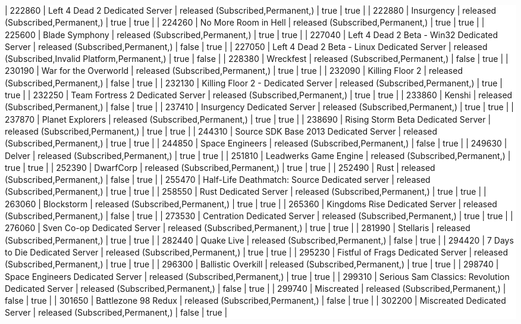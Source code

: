 | 222860  | Left 4 Dead 2 Dedicated Server                          | released (Subscribed,Permanent,)                  | true  | true    |
| 222880  | Insurgency                                              | released (Subscribed,Permanent,)                  | true  | true    |
| 224260  | No More Room in Hell                                    | released (Subscribed,Permanent,)                  | true  | true    |
| 225600  | Blade Symphony                                          | released (Subscribed,Permanent,)                  | true  | true    |
| 227040  | Left 4 Dead 2 Beta - Win32 Dedicated Server             | released (Subscribed,Permanent,)                  | false | true    |
| 227050  | Left 4 Dead 2 Beta - Linux Dedicated Server             | released (Subscribed,Invalid Platform,Permanent,) | true  | false   |
| 228380  | Wreckfest                                               | released (Subscribed,Permanent,)                  | false | true    |
| 230190  | War for the Overworld                                   | released (Subscribed,Permanent,)                  | true  | true    |
| 232090  | Killing Floor 2                                         | released (Subscribed,Permanent,)                  | false | true    |
| 232130  | Killing Floor 2 - Dedicated Server                      | released (Subscribed,Permanent,)                  | true  | true    |
| 232250  | Team Fortress 2 Dedicated Server                        | released (Subscribed,Permanent,)                  | true  | true    |
| 233860  | Kenshi                                                  | released (Subscribed,Permanent,)                  | false | true    |
| 237410  | Insurgency Dedicated Server                             | released (Subscribed,Permanent,)                  | true  | true    |
| 237870  | Planet Explorers                                        | released (Subscribed,Permanent,)                  | true  | true    |
| 238690  | Rising Storm Beta Dedicated Server                      | released (Subscribed,Permanent,)                  | true  | true    |
| 244310  | Source SDK Base 2013 Dedicated Server                   | released (Subscribed,Permanent,)                  | true  | true    |
| 244850  | Space Engineers                                         | released (Subscribed,Permanent,)                  | false | true    |
| 249630  | Delver                                                  | released (Subscribed,Permanent,)                  | true  | true    |
| 251810  | Leadwerks Game Engine                                   | released (Subscribed,Permanent,)                  | true  | true    |
| 252390  | DwarfCorp                                               | released (Subscribed,Permanent,)                  | true  | true    |
| 252490  | Rust                                                    | released (Subscribed,Permanent,)                  | false | true    |
| 255470  | Half-Life Deathmatch: Source Dedicated server           | released (Subscribed,Permanent,)                  | true  | true    |
| 258550  | Rust Dedicated Server                                   | released (Subscribed,Permanent,)                  | true  | true    |
| 263060  | Blockstorm                                              | released (Subscribed,Permanent,)                  | true  | true    |
| 265360  | Kingdoms Rise Dedicated Server                          | released (Subscribed,Permanent,)                  | false | true    |
| 273530  | Centration Dedicated Server                             | released (Subscribed,Permanent,)                  | true  | true    |
| 276060  | Sven Co-op Dedicated Server                             | released (Subscribed,Permanent,)                  | true  | true    |
| 281990  | Stellaris                                               | released (Subscribed,Permanent,)                  | true  | true    |
| 282440  | Quake Live                                              | released (Subscribed,Permanent,)                  | false | true    |
| 294420  | 7 Days to Die Dedicated Server                          | released (Subscribed,Permanent,)                  | true  | true    |
| 295230  | Fistful of Frags Dedicated Server                       | released (Subscribed,Permanent,)                  | true  | true    |
| 296300  | Ballistic Overkill                                      | released (Subscribed,Permanent,)                  | true  | true    |
| 298740  | Space Engineers Dedicated Server                        | released (Subscribed,Permanent,)                  | true  | true    |
| 299310  | Serious Sam Classics: Revolution Dedicated Server       | released (Subscribed,Permanent,)                  | false | true    |
| 299740  | Miscreated                                              | released (Subscribed,Permanent,)                  | false | true    |
| 301650  | Battlezone 98 Redux                                     | released (Subscribed,Permanent,)                  | false | true    |
| 302200  | Miscreated Dedicated Server                             | released (Subscribed,Permanent,)                  | false | true    |